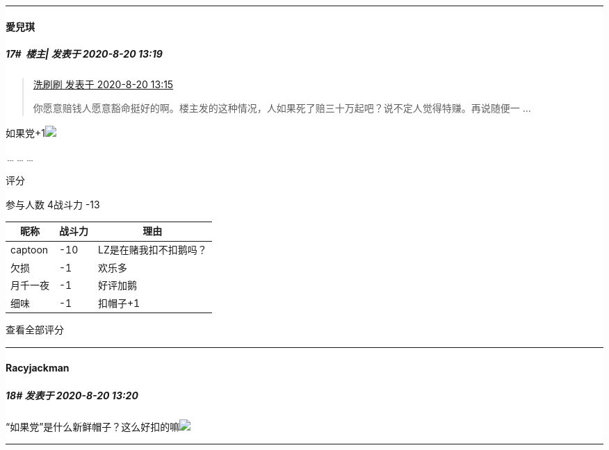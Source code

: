 





-----

####  愛兒琪  
##### 17#         楼主| 发表于 2020-8-20 13:19



<blockquote><a href="httphttps://bbs.saraba1st.com/2b/forum.php?mod=redirect&amp;goto=findpost&amp;pid=48494950&amp;ptid=1955675" target="_blank">洗刷刷 发表于 2020-8-20 13:15</a>

你愿意赔钱人愿意豁命挺好的啊。楼主发的这种情况，人如果死了赔三十万起吧？说不定人觉得特赚。再说随便一 ...</blockquote>
如果党+1<img src="https://static.saraba1st.com/image/smiley/face2017/074.png" referrerpolicy="no-referrer">



﹍﹍﹍

评分





 参与人数 4战斗力 -13

|昵称|战斗力|理由|
|----|---|---|
| captoon|-10|LZ是在赌我扣不扣鹅吗？|
| 欠损|-1|欢乐多|
| 月千一夜|-1|好评加鹅|
| 细味|-1|扣帽子+1|



查看全部评分






-----

####  Racyjackman  
##### 18#       发表于 2020-8-20 13:20




“如果党”是什么新鲜帽子？这么好扣的嘛<img src="https://static.saraba1st.com/image/smiley/face2017/067.png" referrerpolicy="no-referrer">







-----
